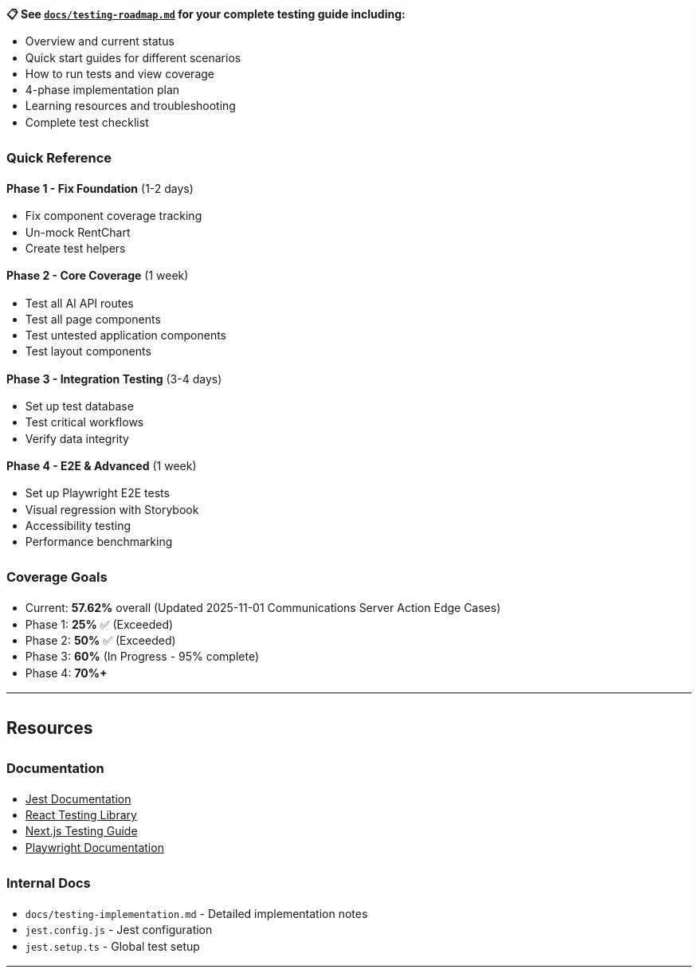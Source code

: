**📋 See [`docs/testing-roadmap.md`](./testing-roadmap.md) for your complete testing guide including:**
- Overview and current status
- Quick start guides for different scenarios
- How to run tests and view coverage
- 4-phase implementation plan
- Learning resources and troubleshooting
- Complete test checklist

### Quick Reference

**Phase 1 - Fix Foundation** (1-2 days)
- Fix component coverage tracking
- Un-mock RentChart
- Create test helpers

**Phase 2 - Core Coverage** (1 week)
- Test all AI API routes
- Test all page components
- Test untested application components
- Test layout components

**Phase 3 - Integration Testing** (3-4 days)
- Set up test database
- Test critical workflows
- Verify data integrity

**Phase 4 - E2E & Advanced** (1 week)
- Set up Playwright E2E tests
- Visual regression with Storybook
- Accessibility testing
- Performance benchmarking

### Coverage Goals
- Current: **57.62%** overall (Updated 2025-11-01 Communications Server Action Edge Cases)
- Phase 1: **25%** ✅ (Exceeded)
- Phase 2: **50%** ✅ (Exceeded)
- Phase 3: **60%** (In Progress - 95% complete)
- Phase 4: **70%+**

---

## Resources

### Documentation
- [Jest Documentation](https://jestjs.io/docs/getting-started)
- [React Testing Library](https://testing-library.com/docs/react-testing-library/intro/)
- [Next.js Testing Guide](https://nextjs.org/docs/app/building-your-application/testing)
- [Playwright Documentation](https://playwright.dev/)

### Internal Docs
- `docs/testing-implementation.md` - Detailed implementation notes
- `jest.config.js` - Jest configuration
- `jest.setup.ts` - Global test setup

---